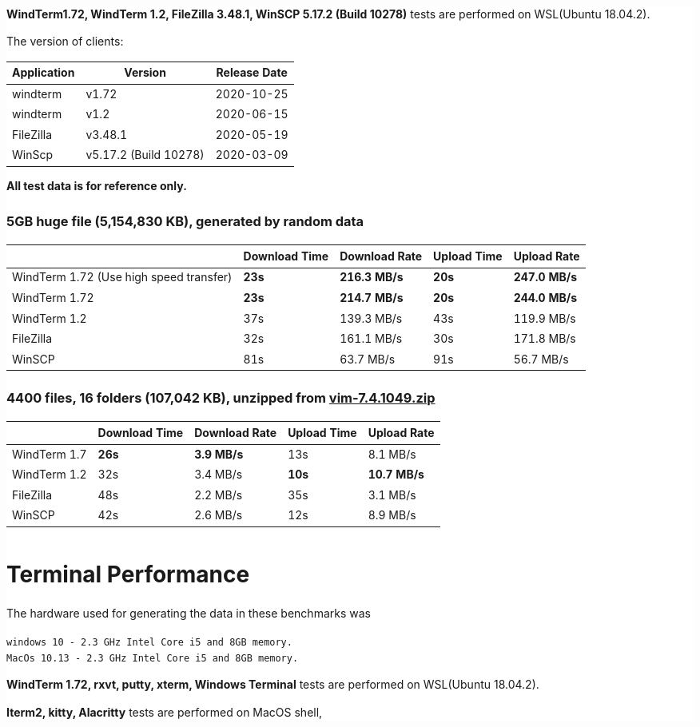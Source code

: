 **WindTerm1.72, WindTerm 1.2, FileZilla 3.48.1, WinSCP 5.17.2 (Build 10278)** tests are performed on WSL(Ubuntu 18.04.2). 

The version of clients:

| Application | Version | Release Date |
| --- | --- | --- |
| windterm | v1.72 | 2020-10-25 |
| windterm | v1.2 | 2020-06-15 |
| FileZilla | v3.48.1 | 2020-05-19 |
| WinScp | v5.17.2 (Build 10278) | 2020-03-09 |

**All test data is for reference only.**

### 5GB huge file (5,154,830 KB), generated by random data

| | Download Time | Download Rate | Upload Time | Upload Rate |
| --- | --- | --- | --- | --- |
| WindTerm 1.72 (Use high speed transfer) | **23s** | **216.3 MB/s** | **20s** | **247.0 MB/s** |
| WindTerm 1.72 | **23s** | **214.7 MB/s** | **20s** | **244.0 MB/s** |
| WindTerm 1.2 | 37s | 139.3 MB/s | 43s | 119.9 MB/s |
| FileZilla | 32s | 161.1 MB/s | 30s | 171.8 MB/s |
| WinSCP | 81s | 63.7 MB/s | 91s | 56.7 MB/s |

### 4400 files, 16 folders (107,042 KB), unzipped from [vim-7.4.1049.zip](https://github.com/vim/vim/archive/v7.4.1049.zip)

| | Download Time | Download Rate | Upload Time | Upload Rate |
| --- | --- | --- | --- | --- |
| WindTerm 1.7 | **26s** | **3.9 MB/s** | 13s | 8.1 MB/s |
| WindTerm 1.2 | 32s | 3.4 MB/s | **10s** | **10.7 MB/s** |
| FileZilla | 48s | 2.2 MB/s | 35s | 3.1 MB/s |
| WinSCP | 42s | 2.6 MB/s | 12s | 8.9 MB/s |

# Terminal Performance

The hardware used for generating the data in these benchmarks was

    windows 10 - 2.3 GHz Intel Core i5 and 8GB memory.
    MacOs 10.13 - 2.3 GHz Intel Core i5 and 8GB memory.

**WindTerm 1.72, rxvt, putty, xterm, Windows Terminal** tests are performed on WSL(Ubuntu 18.04.2). 

**Iterm2, kitty, Alacritty** tests are performed on MacOS shell, 
